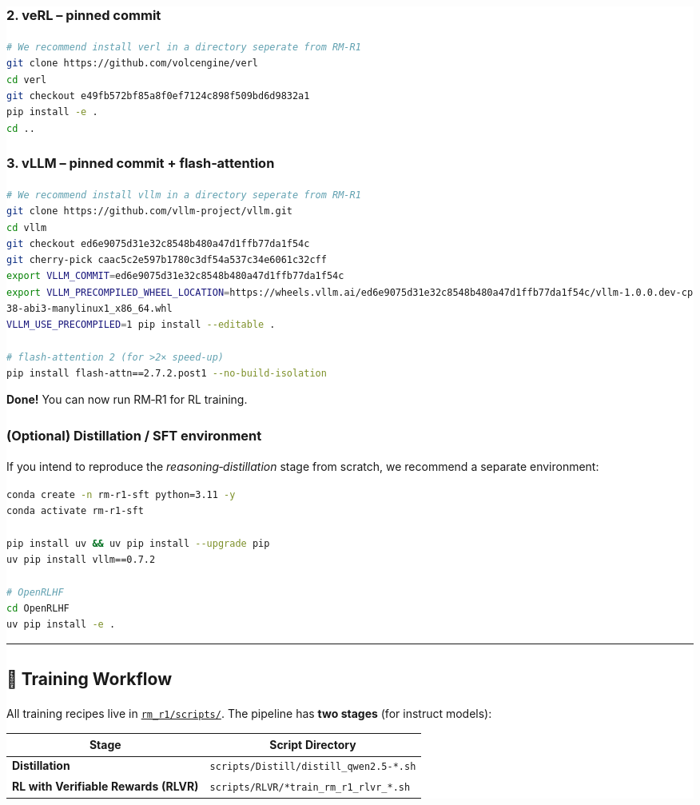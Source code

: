 ### 2. veRL – pinned commit
```bash
# We recommend install verl in a directory seperate from RM-R1
git clone https://github.com/volcengine/verl
cd verl
git checkout e49fb572bf85a8f0ef7124c898f509bd6d9832a1
pip install -e .
cd ..
```

### 3. vLLM – pinned commit + flash‑attention
```bash
# We recommend install vllm in a directory seperate from RM-R1
git clone https://github.com/vllm-project/vllm.git
cd vllm
git checkout ed6e9075d31e32c8548b480a47d1ffb77da1f54c
git cherry-pick caac5c2e597b1780c3df54a537c34e6061c32cff
export VLLM_COMMIT=ed6e9075d31e32c8548b480a47d1ffb77da1f54c
export VLLM_PRECOMPILED_WHEEL_LOCATION=https://wheels.vllm.ai/ed6e9075d31e32c8548b480a47d1ffb77da1f54c/vllm-1.0.0.dev-cp38-abi3-manylinux1_x86_64.whl
VLLM_USE_PRECOMPILED=1 pip install --editable .

# flash‑attention 2 (for >2× speed‑up)
pip install flash-attn==2.7.2.post1 --no-build-isolation
```

**Done!** You can now run RM‑R1 for RL training.

### (Optional) Distillation / SFT environment

If you intend to reproduce the *reasoning‑distillation* stage from scratch, we recommend a separate environment:

```bash
conda create -n rm-r1-sft python=3.11 -y
conda activate rm-r1-sft

pip install uv && uv pip install --upgrade pip
uv pip install vllm==0.7.2

# OpenRLHF
cd OpenRLHF
uv pip install -e .
```

---

## 🚀 Training Workflow

All training recipes live in [`rm_r1/scripts/`](rm_r1/scripts/). The pipeline has **two stages** (for instruct models):

| Stage | Script Directory | 
|-------|----------------|
| **Distillation** | `scripts/Distill/distill_qwen2.5-*.sh` |
| **RL with Verifiable Rewards (RLVR)** | `scripts/RLVR/*train_rm_r1_rlvr_*.sh` | 
